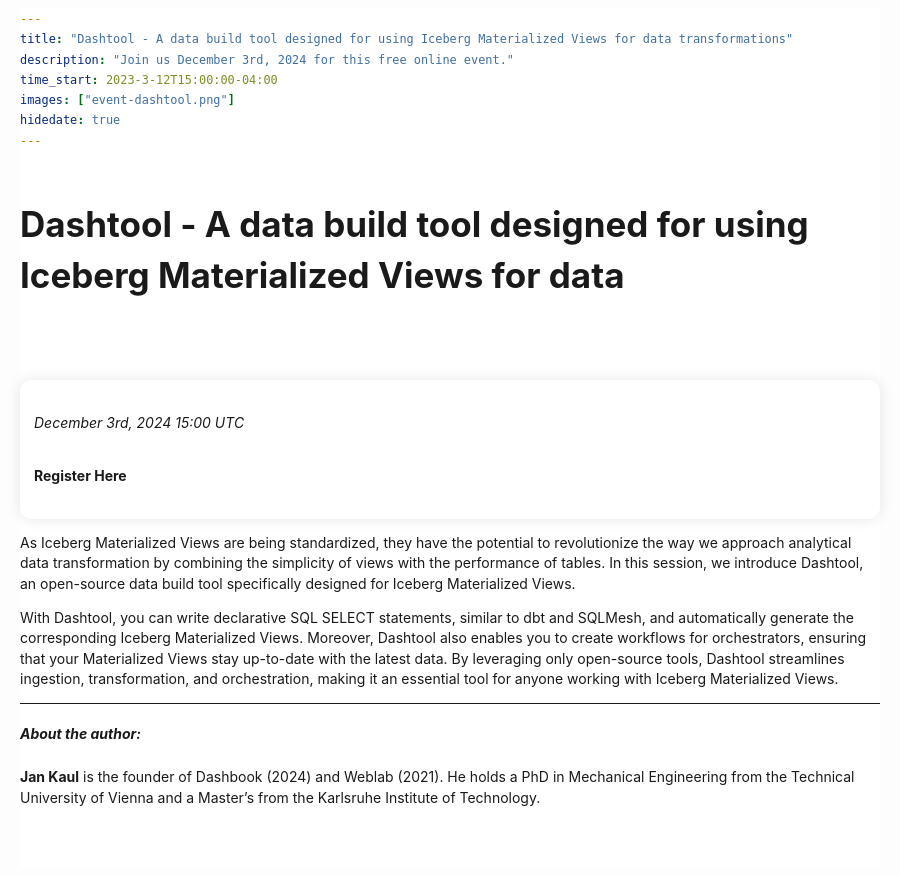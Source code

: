 ```yaml
---
title: "Dashtool - A data build tool designed for using Iceberg Materialized Views for data transformations"
description: "Join us December 3rd, 2024 for this free online event."
time_start: 2023-3-12T15:00:00-04:00
images: ["event-dashtool.png"]
hidedate: true
---
```


<div class="py-3">
  <div class="row">
  <div class="col-12 col-lg-8 pb-3 pe-lg-5">
    <h1 style="font-size:2.5rem;padding-bottom:15px">Dashtool - A data build tool designed for using Iceberg Materialized Views for data</h1>
    <img src="/events/2024/dashtool-dec3-2024/event-dashtool.png" alt="" style="width:100%;height:auto" /><br /><br />
  </div>
  <div class="col-12 col-lg-4" style="border-radius:12px;box-shadow:0 0 14px rgba(0,0,0,0.1);padding:1em">
    <h6>December 3rd, 2024 15:00 UTC</h6>
    <h4>Register Here</h4>
    <script charset="utf-8" type="text/javascript" src="//js.hsforms.net/forms/embed/v2.js"></script>
    <script>
    hbspt.forms.create({
      portalId: "4536206",
      formId: "6e46355e-0f8e-43c2-ad30-20b208d9ec01"
    });
    </script>
  </div>
</div>
</div>


<p>As Iceberg Materialized Views are being standardized, they have the potential to revolutionize the way we approach analytical data transformation by combining the simplicity of views with the performance of tables. In this session, we introduce Dashtool, an open-source data build tool specifically designed for Iceberg Materialized Views.</p>
<p>With Dashtool, you can write declarative SQL SELECT statements, similar to dbt and SQLMesh, and automatically generate the corresponding Iceberg Materialized Views. Moreover, Dashtool also enables you to create workflows for orchestrators, ensuring that your Materialized Views stay up-to-date with the latest data. By leveraging only open-source tools, Dashtool streamlines ingestion, transformation, and orchestration, making it an essential tool for anyone working with Iceberg Materialized Views.</p>


---
<h5>About the author:</h5>
<b>Jan Kaul</b> is the founder of Dashbook (2024) and Weblab (2021). He holds a PhD in Mechanical Engineering from the Technical University of Vienna and a Master’s from the Karlsruhe Institute of Technology.




##  